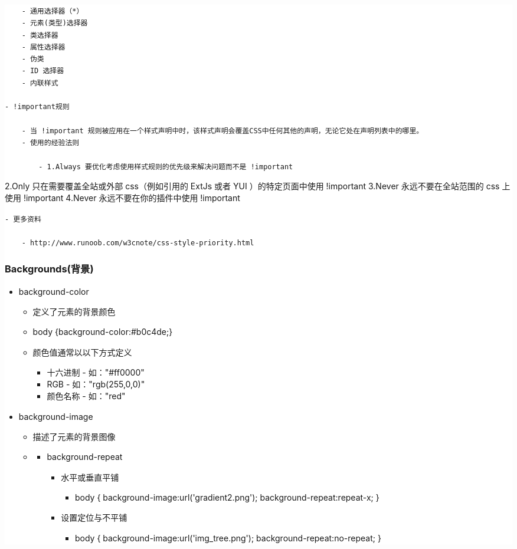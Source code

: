 		- 通用选择器（*）
		- 元素(类型)选择器
		- 类选择器
		- 属性选择器
		- 伪类
		- ID 选择器
		- 内联样式

	- !important规则

		- 当 !important 规则被应用在一个样式声明中时，该样式声明会覆盖CSS中任何其他的声明，无论它处在声明列表中的哪里。
		- 使用的经验法则

			- 1.Always 要优化考虑使用样式规则的优先级来解决问题而不是 !important
2.Only 只在需要覆盖全站或外部 css（例如引用的 ExtJs 或者 YUI ）的特定页面中使用 !important
3.Never 永远不要在全站范围的 css 上使用 !important
4.Never 永远不要在你的插件中使用 !important

	- 更多资料

		- http://www.runoob.com/w3cnote/css-style-priority.html

### Backgrounds(背景)

- background-color

	- 定义了元素的背景颜色
	- body {background-color:#b0c4de;}
	- 颜色值通常以以下方式定义

		- 十六进制 - 如："#ff0000"
		- RGB - 如："rgb(255,0,0)"
		- 颜色名称 - 如："red"

- background-image

	- 描述了元素的背景图像
	- <style>
body 
{
	background-image:url('paper.gif');
}
</style>

- background-repeat

	- 水平或垂直平铺

		- body
{
background-image:url('gradient2.png');
background-repeat:repeat-x;
}

	- 设置定位与不平铺

		- body
{
background-image:url('img_tree.png');
background-repeat:no-repeat;
}
